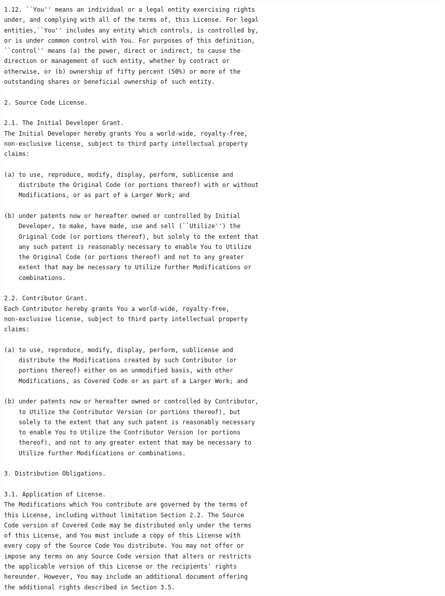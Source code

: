     1.12. ``You'' means an individual or a legal entity exercising rights
    under, and complying with all of the terms of, this License. For legal
    entities,``You'' includes any entity which controls, is controlled by,
    or is under common control with You. For purposes of this definition,
    ``control'' means (a) the power, direct or indirect, to cause the
    direction or management of such entity, whether by contract or
    otherwise, or (b) ownership of fifty percent (50%) or more of the
    outstanding shares or beneficial ownership of such entity.

    2. Source Code License.

    2.1. The Initial Developer Grant.
    The Initial Developer hereby grants You a world-wide, royalty-free,
    non-exclusive license, subject to third party intellectual property
    claims:

    (a) to use, reproduce, modify, display, perform, sublicense and
        distribute the Original Code (or portions thereof) with or without
        Modifications, or as part of a Larger Work; and 

    (b) under patents now or hereafter owned or controlled by Initial
        Developer, to make, have made, use and sell (``Utilize'') the
        Original Code (or portions thereof), but solely to the extent that
        any such patent is reasonably necessary to enable You to Utilize
        the Original Code (or portions thereof) and not to any greater
        extent that may be necessary to Utilize further Modifications or
        combinations. 

    2.2. Contributor Grant.
    Each Contributor hereby grants You a world-wide, royalty-free,
    non-exclusive license, subject to third party intellectual property
    claims:

    (a) to use, reproduce, modify, display, perform, sublicense and
        distribute the Modifications created by such Contributor (or
        portions thereof) either on an unmodified basis, with other
        Modifications, as Covered Code or as part of a Larger Work; and 

    (b) under patents now or hereafter owned or controlled by Contributor,
        to Utilize the Contributor Version (or portions thereof), but
        solely to the extent that any such patent is reasonably necessary
        to enable You to Utilize the Contributor Version (or portions
        thereof), and not to any greater extent that may be necessary to
        Utilize further Modifications or combinations. 

    3. Distribution Obligations.

    3.1. Application of License.
    The Modifications which You contribute are governed by the terms of
    this License, including without limitation Section 2.2. The Source
    Code version of Covered Code may be distributed only under the terms
    of this License, and You must include a copy of this License with
    every copy of the Source Code You distribute. You may not offer or
    impose any terms on any Source Code version that alters or restricts
    the applicable version of this License or the recipients' rights
    hereunder. However, You may include an additional document offering
    the additional rights described in Section 3.5. 
